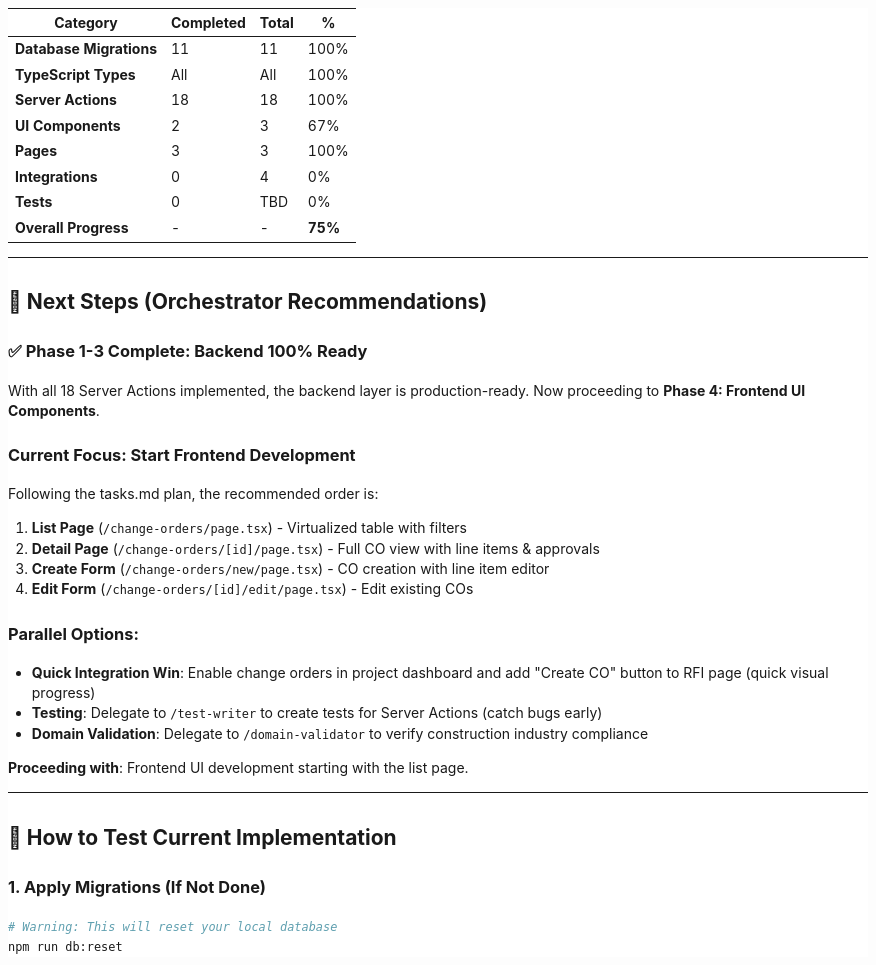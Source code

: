 | Category | Completed | Total | % |
|----------|-----------|-------|---|
| **Database Migrations** | 11 | 11 | 100% |
| **TypeScript Types** | All | All | 100% |
| **Server Actions** | 18 | 18 | 100% |
| **UI Components** | 2 | 3 | 67% |
| **Pages** | 3 | 3 | 100% |
| **Integrations** | 0 | 4 | 0% |
| **Tests** | 0 | TBD | 0% |
| **Overall Progress** | - | - | **75%** |

---

## 🎯 Next Steps (Orchestrator Recommendations)

### ✅ Phase 1-3 Complete: Backend 100% Ready

With all 18 Server Actions implemented, the backend layer is production-ready. Now proceeding to **Phase 4: Frontend UI Components**.

### Current Focus: Start Frontend Development

Following the tasks.md plan, the recommended order is:

1. **List Page** (`/change-orders/page.tsx`) - Virtualized table with filters
2. **Detail Page** (`/change-orders/[id]/page.tsx`) - Full CO view with line items & approvals
3. **Create Form** (`/change-orders/new/page.tsx`) - CO creation with line item editor
4. **Edit Form** (`/change-orders/[id]/edit/page.tsx`) - Edit existing COs

### Parallel Options:

- **Quick Integration Win**: Enable change orders in project dashboard and add "Create CO" button to RFI page (quick visual progress)
- **Testing**: Delegate to `/test-writer` to create tests for Server Actions (catch bugs early)
- **Domain Validation**: Delegate to `/domain-validator` to verify construction industry compliance

**Proceeding with**: Frontend UI development starting with the list page.

---

## 🔧 How to Test Current Implementation

### 1. Apply Migrations (If Not Done)
```bash
# Warning: This will reset your local database
npm run db:reset
```
